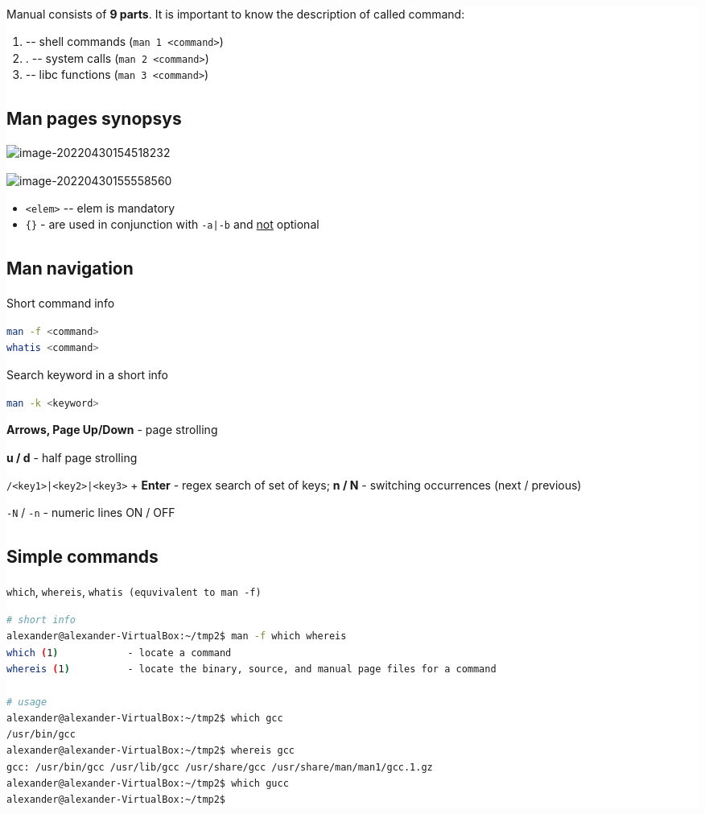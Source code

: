 Manual consists of **9 parts**. It is important to know the description of called command:

1. -- shell commands (`man 1 <command>`)
2. . -- system calls (`man 2 <command>`)
3. -- libc functions (`man 3 <command>`)

## Man pages synopsys

![image-20220430154518232](C:\Users\alexa\AppData\Roaming\Typora\typora-user-images\image-20220430154518232.png)

![image-20220430155558560](C:\Users\alexa\AppData\Roaming\Typora\typora-user-images\image-20220430155558560.png)

* `<elem>`  -- elem is mandatory
* `{}` - are used in conjunction with `-a|-b` and <u>not</u> optional

## Man navigation

Short command info

````bash
man -f <command>
whatis <command>
````

Search keyword in a short info

````bash
man -k <keyword>
````

**Arrows, Page Up/Down** - page strolling

**u / d** - half page strolling

`/<key1>|<key2>|<key3>` + **Enter** - regex search of set of keys; **n / N** - switching occurrences (next / previous)

`-N` / `-n` - numeric lines ON / OFF

## Simple commands

`which`, `whereis`, `whatis (equvivalent to man -f)`

```bash
# short info
alexander@alexander-VirtualBox:~/tmp2$ man -f which whereis
which (1)            - locate a command
whereis (1)          - locate the binary, source, and manual page files for a command

# usage
alexander@alexander-VirtualBox:~/tmp2$ which gcc
/usr/bin/gcc
alexander@alexander-VirtualBox:~/tmp2$ whereis gcc
gcc: /usr/bin/gcc /usr/lib/gcc /usr/share/gcc /usr/share/man/man1/gcc.1.gz
alexander@alexander-VirtualBox:~/tmp2$ which gucc
alexander@alexander-VirtualBox:~/tmp2$ 
```
